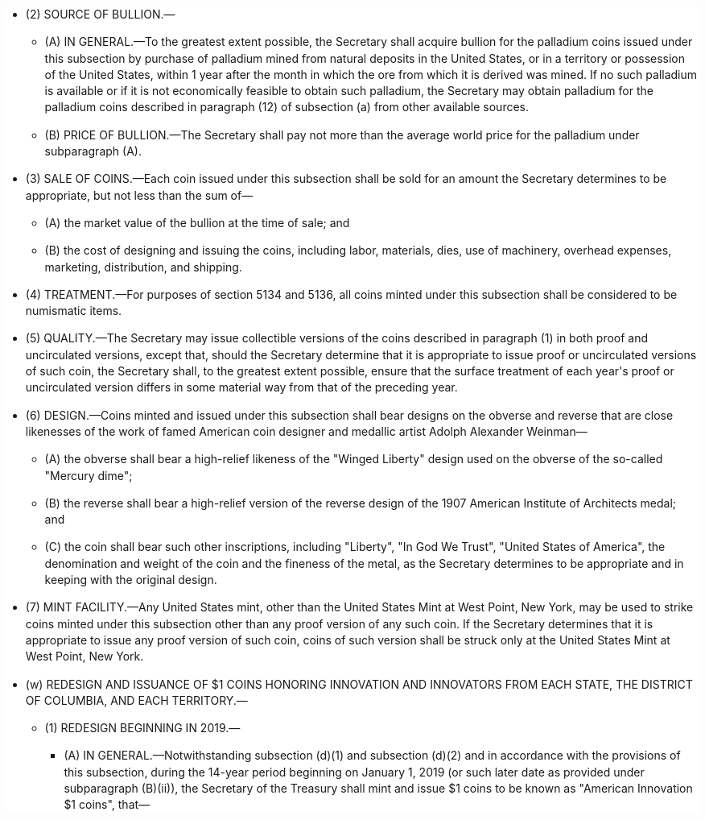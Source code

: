  * (2) SOURCE OF BULLION.—

    * (A) IN GENERAL.—To the greatest extent possible, the Secretary shall acquire bullion for the palladium coins issued under this subsection by purchase of palladium mined from natural deposits in the United States, or in a territory or possession of the United States, within 1 year after the month in which the ore from which it is derived was mined. If no such palladium is available or if it is not economically feasible to obtain such palladium, the Secretary may obtain palladium for the palladium coins described in paragraph (12) of subsection (a) from other available sources.

    * (B) PRICE OF BULLION.—The Secretary shall pay not more than the average world price for the palladium under subparagraph (A).


  * (3) SALE OF COINS.—Each coin issued under this subsection shall be sold for an amount the Secretary determines to be appropriate, but not less than the sum of—

    * (A) the market value of the bullion at the time of sale; and

    * (B) the cost of designing and issuing the coins, including labor, materials, dies, use of machinery, overhead expenses, marketing, distribution, and shipping.


  * (4) TREATMENT.—For purposes of section 5134 and 5136, all coins minted under this subsection shall be considered to be numismatic items.

  * (5) QUALITY.—The Secretary may issue collectible versions of the coins described in paragraph (1) in both proof and uncirculated versions, except that, should the Secretary determine that it is appropriate to issue proof or uncirculated versions of such coin, the Secretary shall, to the greatest extent possible, ensure that the surface treatment of each year's proof or uncirculated version differs in some material way from that of the preceding year.

  * (6) DESIGN.—Coins minted and issued under this subsection shall bear designs on the obverse and reverse that are close likenesses of the work of famed American coin designer and medallic artist Adolph Alexander Weinman—

    * (A) the obverse shall bear a high-relief likeness of the "Winged Liberty" design used on the obverse of the so-called "Mercury dime";

    * (B) the reverse shall bear a high-relief version of the reverse design of the 1907 American Institute of Architects medal; and

    * (C) the coin shall bear such other inscriptions, including "Liberty", "In God We Trust", "United States of America", the denomination and weight of the coin and the fineness of the metal, as the Secretary determines to be appropriate and in keeping with the original design.


  * (7) MINT FACILITY.—Any United States mint, other than the United States Mint at West Point, New York, may be used to strike coins minted under this subsection other than any proof version of any such coin. If the Secretary determines that it is appropriate to issue any proof version of such coin, coins of such version shall be struck only at the United States Mint at West Point, New York.


* (w) REDESIGN AND ISSUANCE OF $1 COINS HONORING INNOVATION AND INNOVATORS FROM EACH STATE, THE DISTRICT OF COLUMBIA, AND EACH TERRITORY.—

  * (1) REDESIGN BEGINNING IN 2019.—

    * (A) IN GENERAL.—Notwithstanding subsection (d)(1) and subsection (d)(2) and in accordance with the provisions of this subsection, during the 14-year period beginning on January 1, 2019 (or such later date as provided under subparagraph (B)(ii)), the Secretary of the Treasury shall mint and issue $1 coins to be known as "American Innovation $1 coins", that—
